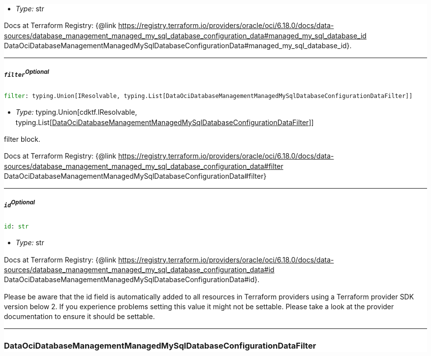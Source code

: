 - *Type:* str

Docs at Terraform Registry: {@link https://registry.terraform.io/providers/oracle/oci/6.18.0/docs/data-sources/database_management_managed_my_sql_database_configuration_data#managed_my_sql_database_id DataOciDatabaseManagementManagedMySqlDatabaseConfigurationData#managed_my_sql_database_id}.

---

##### `filter`<sup>Optional</sup> <a name="filter" id="rhizo-co-terraform-provider-oci.dataOciDatabaseManagementManagedMySqlDatabaseConfigurationData.DataOciDatabaseManagementManagedMySqlDatabaseConfigurationDataConfig.property.filter"></a>

```python
filter: typing.Union[IResolvable, typing.List[DataOciDatabaseManagementManagedMySqlDatabaseConfigurationDataFilter]]
```

- *Type:* typing.Union[cdktf.IResolvable, typing.List[<a href="#rhizo-co-terraform-provider-oci.dataOciDatabaseManagementManagedMySqlDatabaseConfigurationData.DataOciDatabaseManagementManagedMySqlDatabaseConfigurationDataFilter">DataOciDatabaseManagementManagedMySqlDatabaseConfigurationDataFilter</a>]]

filter block.

Docs at Terraform Registry: {@link https://registry.terraform.io/providers/oracle/oci/6.18.0/docs/data-sources/database_management_managed_my_sql_database_configuration_data#filter DataOciDatabaseManagementManagedMySqlDatabaseConfigurationData#filter}

---

##### `id`<sup>Optional</sup> <a name="id" id="rhizo-co-terraform-provider-oci.dataOciDatabaseManagementManagedMySqlDatabaseConfigurationData.DataOciDatabaseManagementManagedMySqlDatabaseConfigurationDataConfig.property.id"></a>

```python
id: str
```

- *Type:* str

Docs at Terraform Registry: {@link https://registry.terraform.io/providers/oracle/oci/6.18.0/docs/data-sources/database_management_managed_my_sql_database_configuration_data#id DataOciDatabaseManagementManagedMySqlDatabaseConfigurationData#id}.

Please be aware that the id field is automatically added to all resources in Terraform providers using a Terraform provider SDK version below 2.
If you experience problems setting this value it might not be settable. Please take a look at the provider documentation to ensure it should be settable.

---

### DataOciDatabaseManagementManagedMySqlDatabaseConfigurationDataFilter <a name="DataOciDatabaseManagementManagedMySqlDatabaseConfigurationDataFilter" id="rhizo-co-terraform-provider-oci.dataOciDatabaseManagementManagedMySqlDatabaseConfigurationData.DataOciDatabaseManagementManagedMySqlDatabaseConfigurationDataFilter"></a>
